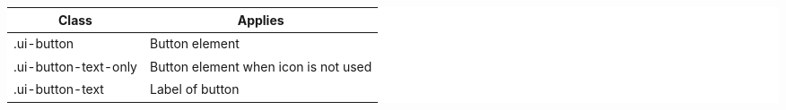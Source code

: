 | Class | Applies | 
| --- | --- | 
| .ui-button | Button element
| .ui-button-text-only | Button element when icon is not used
| .ui-button-text | Label of button
